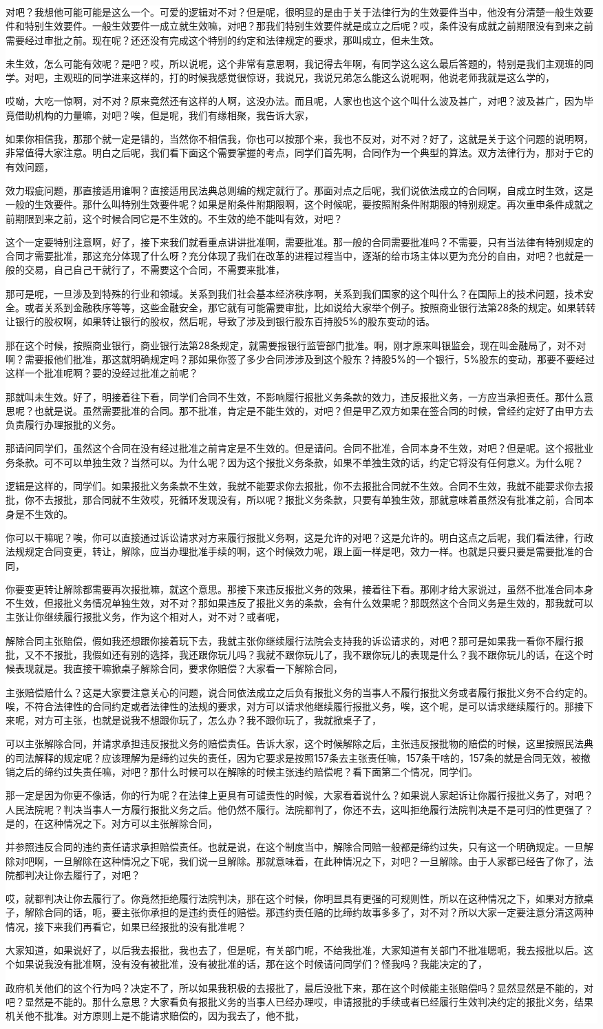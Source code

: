 对吧？我想他可能可能是这么一个。可爱的逻辑对不对？但是呢，很明显的是由于关于法律行为的生效要件当中，他没有分清楚一般生效要件和特别生效要件。一般生效要件一成立就生效嘛，对吧？那我们特别生效要件就是成立之后呢？哎，条件没有成就之前期限没有到来之前需要经过审批之前。现在呢？还还没有完成这个特别的约定和法律规定的要求，那叫成立，但未生效。

未生效，怎么可能有效呢？是吧？哎，所以说呢，这个非常有意思啊，我记得去年啊，有同学这么这么最后答题的，特别是我们主观班的同学。对吧，主观班的同学进来这样的，打的时候我感觉很惊讶，我说兄，我说兄弟怎么能这么说呢啊，他说老师我就是这么学的，

哎呦，大吃一惊啊，对不对？原来竟然还有这样的人啊，这没办法。而且呢，人家也也这个这个叫什么波及甚广，对吧？波及甚广，因为毕竟借助机构的力量嘛，对吧？唉，但是呢，我们有缘相聚，我告诉大家，

如果你相信我，那那个就一定是错的，当然你不相信我，你也可以按那个来，我也不反对，对不对？好了，这就是关于这个问题的说明啊，非常值得大家注意。明白之后呢，我们看下面这个需要掌握的考点，同学们首先啊，合同作为一个典型的算法。双方法律行为，那对于它的有效问题，

效力瑕疵问题，那直接适用谁啊？直接适用民法典总则编的规定就行了。那面对点之后呢，我们说依法成立的合同啊，自成立时生效，这是一般的生效要件。那什么叫特别生效要件呢？如果是附条件附期限啊，这个时候呢，要按照附条件附期限的特别规定。再次重申条件成就之前期限到来之前，这个时候合同它是不生效的。不生效的绝不能叫有效，对吧？

这个一定要特别注意啊，好了，接下来我们就看重点讲讲批准啊，需要批准。那一般的合同需要批准吗？不需要，只有当法律有特别规定的合同才需要批准，那这充分体现了什么呀？充分体现了我们在改革的进程过程当中，逐渐的给市场主体以更为充分的自由，对吧？也就是一般的交易，自己自己干就行了，不需要这个合同，不需要来批准，

那可是呢，一旦涉及到特殊的行业和领域。关系到我们社会基本经济秩序啊，关系到我们国家的这个叫什么？在国际上的技术问题，技术安全。或者关系到金融秩序等等，这些金融安全，那它就有可能需要审批，比如说给大家举个例子。按照商业银行法第28条的规定。如果转转让银行的股权啊，如果转让银行的股权，然后呢，导致了涉及到银行股东百持股5%的股东变动的话。

那在这个时候，按照商业银行，商业银行法第28条规定，就需要报银行监管部门批准。啊，刚才原来叫银监会，现在叫金融局了，对不对啊？需要报他们批准，那这就明确规定吗？那如果你签了多少合同涉涉及到这个股东？持股5%的一个银行，5%股东的变动，那要不要经过这样一个批准呢啊？要的没经过批准之前呢？

那就叫未生效。好了，明接着往下看，同学们合同不生效，不影响履行报批义务条款的效力，违反报批义务，一方应当承担责任。那什么意思呢？也就是说。虽然需要批准的合同。那不批准，肯定是不能生效的，对吧？但是甲乙双方如果在签合同的时候，曾经约定好了由甲方去负责履行办理报批的义务。

那请问同学们，虽然这个合同在没有经过批准之前肯定是不生效的。但是请问。合同不批准，合同本身不生效，对吧？但是呢。这个报批业务条款。可不可以单独生效？当然可以。为什么呢？因为这个报批义务条款，如果不单独生效的话，约定它将没有任何意义。为什么呢？

逻辑是这样的，同学们。如果报批义务条款不生效，我就不能要求你去报批，你不去报批合同就不生效。合同不生效，我就不能要求你去报批，你不去报批，那合同就不生效哎，死循环发现没有，所以呢？报批义务条款，只要有单独生效，那就意味着虽然没有批准之前，合同本身是不生效的。

你可以干嘛呢？唉，你可以直接通过诉讼请求对方来履行报批义务啊，这是允许的对吧？这是允许的。明白这点之后呢，我们看法律，行政法规规定合同变更，转让，解除，应当办理批准手续的啊，这个时候效力呢，跟上面一样是吧，效力一样。也就是只要只要是需要批准的合同，

你要变更转让解除都需要再次报批嘛，就这个意思。那接下来违反报批义务的效果，接着往下看。那刚才给大家说过，虽然不批准合同本身不生效，但报批义务情况单独生效，对不对？那如果违反了报批义务的条款，会有什么效果呢？那既然这个合同义务是生效的，那我就可以主张让你继续履行报批义务，作为这个相对人，对不对？或者呢，

解除合同主张赔偿，假如我还想跟你接着玩下去，我就主张你继续履行法院会支持我的诉讼请求的，对吧？那可是如果我一看你不履行报批，又不不报批，我假如还有别的选择，我还跟你玩儿吗？我就不跟你玩儿了，我不跟你玩儿的表现是什么？我不跟你玩儿的话，在这个时候表现就是。我直接干嘛掀桌子解除合同，要求你赔偿？大家看一下解除合同，

主张赔偿赔什么？这是大家要注意关心的问题，说合同依法成立之后负有报批义务的当事人不履行报批义务或者履行报批义务不合约定的。唉，不符合法律性的合同约定或者法律性的法规的要求，对方可以请求他继续履行报批义务，唉，这个呢，是可以请求继续履行的。那接下来呢，对方可主张，也就是说我不想跟你玩了，怎么办？我不跟你玩了，我就掀桌子了，

可以主张解除合同，并请求承担违反报批义务的赔偿责任。告诉大家，这个时候解除之后，主张违反报批物的赔偿的时候，这里按照民法典的司法解释的规定呢？应该理解为是缔约过失的责任，因为它要求是按照157条去主张责任嘛，157条干啥的，157条的就是合同无效，被撤销之后的缔约过失责任嘛，对吧？那什么时候可以在解除的时候主张违约赔偿呢？看下面第二个情况，同学们。

那一定是因为你更不像话，你的行为呢？在法律上更具有可谴责性的时候，大家看着说什么？如果说人家起诉让你履行报批义务了，对吧？人民法院呢？判决当事人一方履行报批义务之后。他仍然不履行。法院都判了，你还不去，这叫拒绝履行法院判决是不是可归的性更强了？是的，在这种情况之下。对方可以主张解除合同，

并参照违反合同的违约责任请求承担赔偿责任。也就是说，在这个制度当中，解除合同赔一般都是缔约过失，只有这一个明确规定。一旦解除对吧啊，一旦解除在这种情况之下呢，我们说一旦解除。那就意味着，在此种情况之下，对吧？一旦解除。由于人家都已经告了你了，法院都判决让你去履行了，对吧？

哎，就都判决让你去履行了。你竟然拒绝履行法院判决，那在这个时候，你明显具有更强的可规则性，所以在这种情况之下，如果对方掀桌子，解除合同的话，呃，要主张你承担的是违约责任的赔偿。那违约责任赔的比缔约故事多多了，对不对？所以大家一定要注意分清这两种情况，接下来我们再看它，如果已经报批的没有批准呢？

大家知道，如果说好了，以后我去报批，我也去了，但是呢，有关部门呢，不给我批准，大家知道有关部门不批准嗯呃，我去报批以后。这个如果说我没有批准啊，没有没有被批准，没有被批准的话，那在这个时候请问同学们？怪我吗？我能决定的了，

政府机关他们的这个行为吗？决定不了，所以如果我积极的去报批了，最后没批下来，那在这个时候能主张赔偿吗？显然显然是不能的，对吧？显然是不能的。那什么意思？大家看负有报批义务的当事人已经办理哎，申请报批的手续或者已经履行生效判决约定的报批义务，结果机关他不批准。对方原则上是不能请求赔偿的，因为我去了，他不批，
